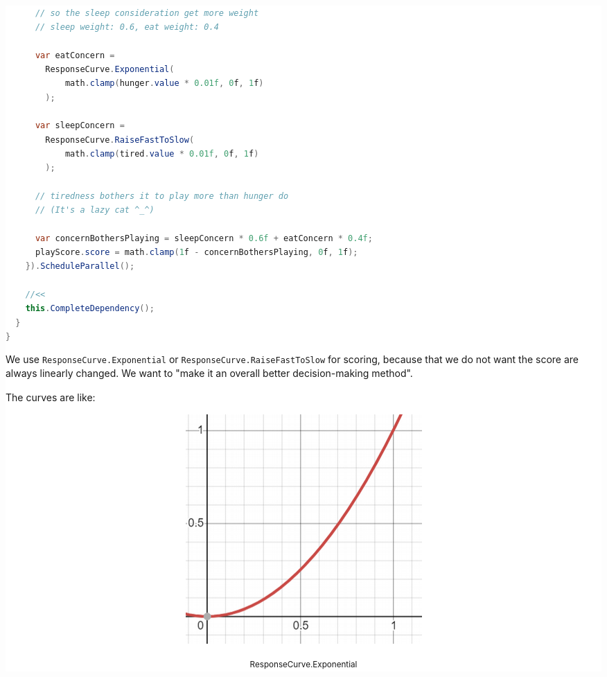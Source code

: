 ```csharp
      // so the sleep consideration get more weight
      // sleep weight: 0.6, eat weight: 0.4

      var eatConcern = 
        ResponseCurve.Exponential(
            math.clamp(hunger.value * 0.01f, 0f, 1f)
        );
      
      var sleepConcern = 
        ResponseCurve.RaiseFastToSlow(
            math.clamp(tired.value * 0.01f, 0f, 1f)
        );

      // tiredness bothers it to play more than hunger do 
      // (It's a lazy cat ^_^)

      var concernBothersPlaying = sleepConcern * 0.6f + eatConcern * 0.4f;
      playScore.score = math.clamp(1f - concernBothersPlaying, 0f, 1f);
    }).ScheduleParallel();

    //<<
    this.CompleteDependency();
  }
}  
```

We use `ResponseCurve.Exponential` or `ResponseCurve.RaiseFastToSlow` for scoring, because that we do not want the score are always linearly changed. We want to &quot;make it an overall better decision-making method&quot;.

The curves are like:

<p style="text-align: center;"><img alt="ResponseCurve.Exponential" src="/assets/posts/ecs-and-ai/6-response-expo.png" style="margin:auto" /></p>
<p style="text-align: center;"><small>ResponseCurve.Exponential</small></p>

